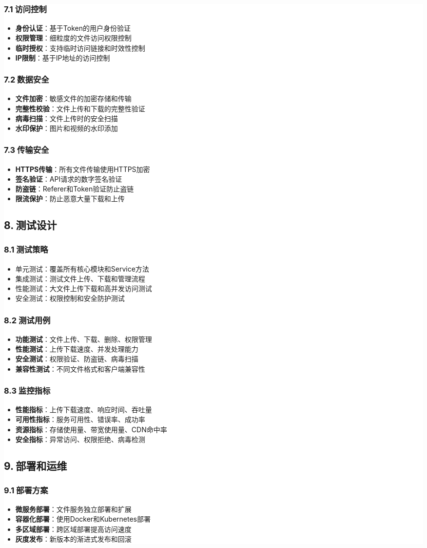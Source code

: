 ### 7.1 访问控制

- **身份认证**：基于Token的用户身份验证
- **权限管理**：细粒度的文件访问权限控制
- **临时授权**：支持临时访问链接和时效性控制
- **IP限制**：基于IP地址的访问控制

### 7.2 数据安全

- **文件加密**：敏感文件的加密存储和传输
- **完整性校验**：文件上传和下载的完整性验证
- **病毒扫描**：文件上传时的安全扫描
- **水印保护**：图片和视频的水印添加

### 7.3 传输安全

- **HTTPS传输**：所有文件传输使用HTTPS加密
- **签名验证**：API请求的数字签名验证
- **防盗链**：Referer和Token验证防止盗链
- **限流保护**：防止恶意大量下载和上传

## 8. 测试设计

### 8.1 测试策略

- 单元测试：覆盖所有核心模块和Service方法
- 集成测试：测试文件上传、下载和管理流程
- 性能测试：大文件上传下载和高并发访问测试
- 安全测试：权限控制和安全防护测试

### 8.2 测试用例

- **功能测试**：文件上传、下载、删除、权限管理
- **性能测试**：上传下载速度、并发处理能力
- **安全测试**：权限验证、防盗链、病毒扫描
- **兼容性测试**：不同文件格式和客户端兼容性

### 8.3 监控指标

- **性能指标**：上传下载速度、响应时间、吞吐量
- **可用性指标**：服务可用性、错误率、成功率
- **资源指标**：存储使用量、带宽使用量、CDN命中率
- **安全指标**：异常访问、权限拒绝、病毒检测

## 9. 部署和运维

### 9.1 部署方案

- **微服务部署**：文件服务独立部署和扩展
- **容器化部署**：使用Docker和Kubernetes部署
- **多区域部署**：跨区域部署提高访问速度
- **灰度发布**：新版本的渐进式发布和回滚
